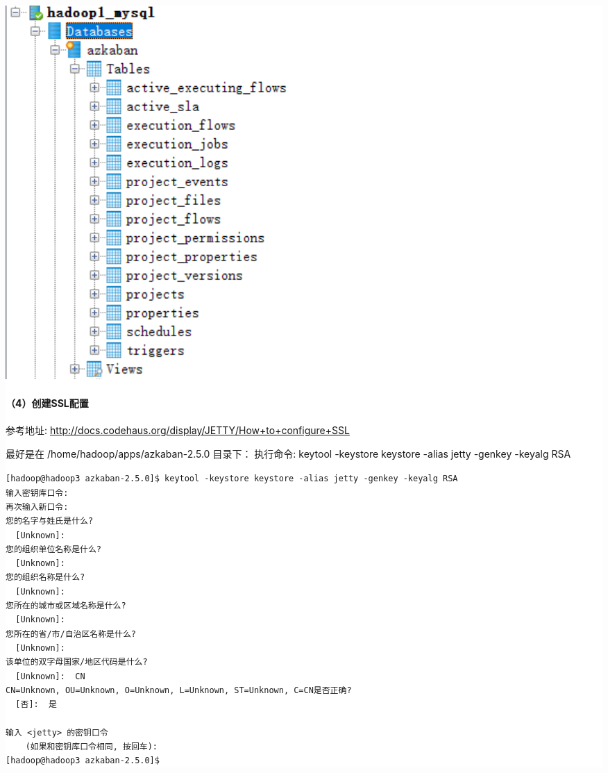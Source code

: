 ![img](images/1228818-20180412163649958-1977961615.png)

#### （4）创建SSL配置

参考地址: http://docs.codehaus.org/display/JETTY/How+to+configure+SSL

最好是在 /home/hadoop/apps/azkaban-2.5.0 目录下： 执行命令: keytool -keystore keystore -alias jetty -genkey -keyalg RSA

```
[hadoop@hadoop3 azkaban-2.5.0]$ keytool -keystore keystore -alias jetty -genkey -keyalg RSA
输入密钥库口令:  
再次输入新口令: 
您的名字与姓氏是什么?
  [Unknown]:  
您的组织单位名称是什么?
  [Unknown]:  
您的组织名称是什么?
  [Unknown]:  
您所在的城市或区域名称是什么?
  [Unknown]:  
您所在的省/市/自治区名称是什么?
  [Unknown]:  
该单位的双字母国家/地区代码是什么?
  [Unknown]:  CN
CN=Unknown, OU=Unknown, O=Unknown, L=Unknown, ST=Unknown, C=CN是否正确?
  [否]:  是

输入 <jetty> 的密钥口令
    (如果和密钥库口令相同, 按回车):  
[hadoop@hadoop3 azkaban-2.5.0]$ 
```
